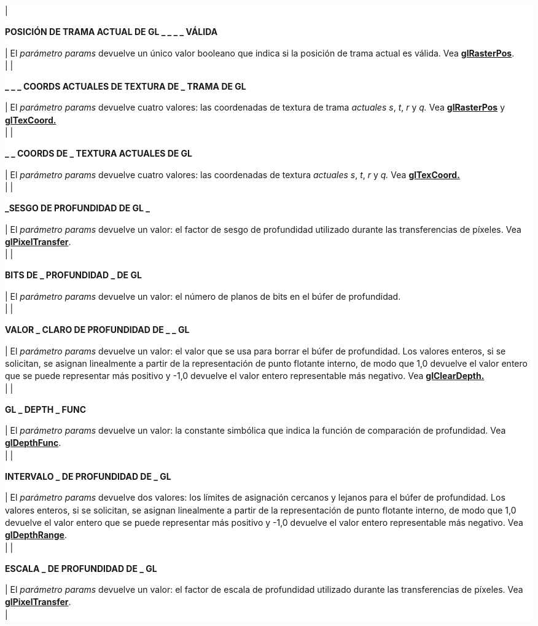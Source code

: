 | <span id="GL_CURRENT_RASTER_POSITION_VALID"></span><span id="gl_current_raster_position_valid"></span><dl> <dt>**POSICIÓN DE TRAMA ACTUAL DE GL \_ \_ \_ \_ VÁLIDA**</dt> </dl>  | El *parámetro params* devuelve un único valor booleano que indica si la posición de trama actual es válida. Vea [**glRasterPos**](glrasterpos-functions.md).<br/>                                                                                                                                                                                                                                                                |
| <span id="GL_CURRENT_RASTER_TEXTURE_COORDS"></span><span id="gl_current_raster_texture_coords"></span><dl> <dt>**\_ \_ \_ COORDS ACTUALES DE TEXTURA DE \_ TRAMA DE GL**</dt> </dl>  | El *parámetro params* devuelve cuatro valores: las coordenadas de textura de trama *actuales s*, *t*, *r* y *q.* Vea [**glRasterPos**](glrasterpos-functions.md) y [**glTexCoord.**](gltexcoord-functions.md)<br/>                                                                                                                                                                                                                     |
| <span id="GL_CURRENT_TEXTURE_COORDS"></span><span id="gl_current_texture_coords"></span><dl> <dt>**\_ \_ COORDS DE \_ TEXTURA ACTUALES DE GL**</dt> </dl>                        | El *parámetro params* devuelve cuatro valores: las coordenadas de textura *actuales s*, *t*, *r* y *q.* Vea [**glTexCoord.**](gltexcoord-functions.md)<br/>                                                                                                                                                                                                                                                                             |
| <span id="GL_DEPTH_BIAS"></span><span id="gl_depth_bias"></span><dl> <dt>**\_SESGO DE PROFUNDIDAD DE GL \_**</dt> </dl>                                                             | El *parámetro params* devuelve un valor: el factor de sesgo de profundidad utilizado durante las transferencias de píxeles. Vea [**glPixelTransfer**](glpixeltransfer.md).<br/>                                                                                                                                                                                                                                                                                    |
| <span id="GL_DEPTH_BITS"></span><span id="gl_depth_bits"></span><dl> <dt>**BITS DE \_ PROFUNDIDAD \_ DE GL**</dt> </dl>                                                             | El *parámetro params* devuelve un valor: el número de planos de bits en el búfer de profundidad.<br/>                                                                                                                                                                                                                                                                                                                                          |
| <span id="GL_DEPTH_CLEAR_VALUE"></span><span id="gl_depth_clear_value"></span><dl> <dt>**VALOR \_ CLARO DE PROFUNDIDAD DE \_ \_ GL**</dt> </dl>                                       | El *parámetro params* devuelve un valor: el valor que se usa para borrar el búfer de profundidad. Los valores enteros, si se solicitan, se asignan linealmente a partir de la representación de punto flotante interno, de modo que 1,0 devuelve el valor entero que se puede representar más positivo y -1,0 devuelve el valor entero representable más negativo. Vea [**glClearDepth.**](glcleardepth.md)<br/>                                                    |
| <span id="GL_DEPTH_FUNC"></span><span id="gl_depth_func"></span><dl> <dt>**GL \_ DEPTH \_ FUNC**</dt> </dl>                                                             | El *parámetro params* devuelve un valor: la constante simbólica que indica la función de comparación de profundidad. Vea [**glDepthFunc**](gldepthfunc.md).<br/>                                                                                                                                                                                                                                                                           |
| <span id="GL_DEPTH_RANGE"></span><span id="gl_depth_range"></span><dl> <dt>**INTERVALO \_ DE PROFUNDIDAD DE \_ GL**</dt> </dl>                                                          | El *parámetro params* devuelve dos valores: los límites de asignación cercanos y lejanos para el búfer de profundidad. Los valores enteros, si se solicitan, se asignan linealmente a partir de la representación de punto flotante interno, de modo que 1,0 devuelve el valor entero que se puede representar más positivo y -1,0 devuelve el valor entero representable más negativo. Vea [**glDepthRange**](gldepthrange.md).<br/>                                               |
| <span id="GL_DEPTH_SCALE"></span><span id="gl_depth_scale"></span><dl> <dt>**ESCALA \_ DE PROFUNDIDAD DE \_ GL**</dt> </dl>                                                          | El *parámetro params* devuelve un valor: el factor de escala de profundidad utilizado durante las transferencias de píxeles. Vea [**glPixelTransfer**](glpixeltransfer.md).<br/>                                                                                                                                                                                                                                                                                   |